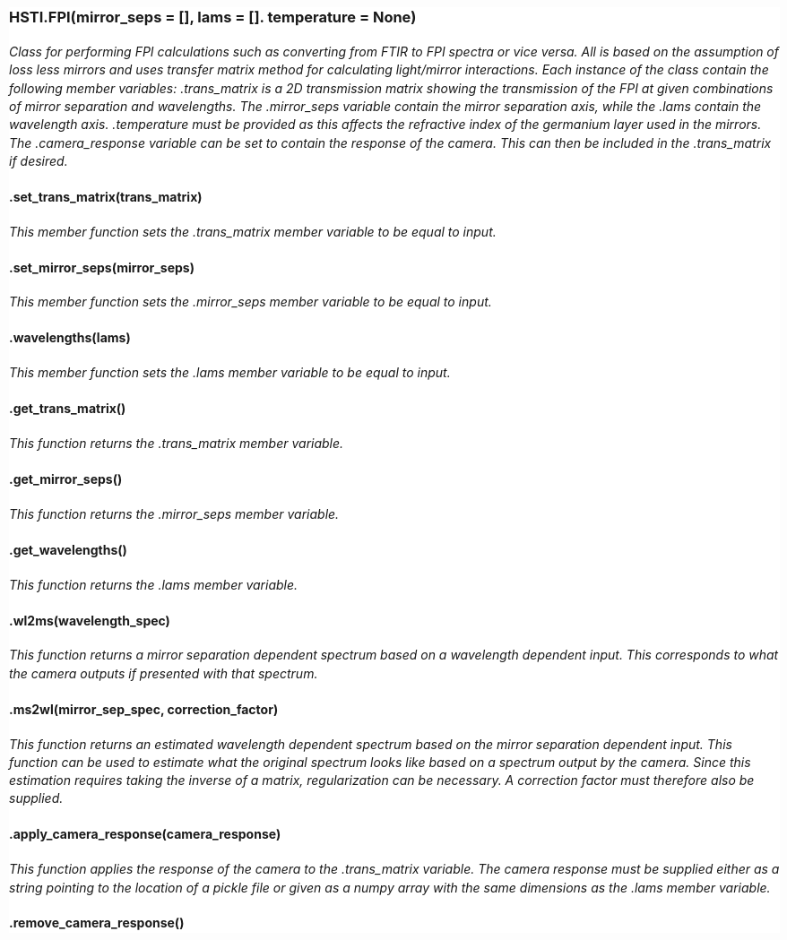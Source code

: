 
### HSTI.FPI(mirror_seps = [], lams = []. temperature = None)

*Class for performing FPI calculations such as converting from FTIR to FPI spectra or vice versa. All is based on the assumption of loss less mirrors and uses transfer matrix method for calculating light/mirror interactions. Each instance of the class contain the following member variables: .trans_matrix is a 2D transmission matrix showing the transmission of the FPI at given combinations of mirror separation and wavelengths. The .mirror_seps variable contain the mirror separation axis, while the .lams contain the wavelength axis. .temperature must be provided as this affects the refractive index of the germanium layer used in the mirrors. The .camera_response variable can be set to contain the response of the camera. This can then be included in the .trans_matrix if desired.*

#### .set_trans_matrix(trans_matrix)

*This member function sets the .trans_matrix member variable to be equal to input.*

#### .set_mirror_seps(mirror_seps)

*This member function sets the .mirror_seps member variable to be equal to input.*

#### .wavelengths(lams)

*This member function sets the .lams member variable to be equal to input.*

#### .get_trans_matrix()

*This function returns the .trans_matrix member variable.*

#### .get_mirror_seps()

*This function returns the .mirror_seps member variable.*

#### .get_wavelengths()

*This function returns the .lams member variable.*

#### .wl2ms(wavelength_spec)

*This function returns a mirror separation dependent spectrum based on a wavelength dependent input. This corresponds to what the camera outputs if presented with that spectrum.*

#### .ms2wl(mirror_sep_spec, correction_factor)

*This function returns an estimated wavelength dependent spectrum based on the mirror separation dependent input. This function can be used to estimate what the original spectrum looks like based on a spectrum output by the camera. Since this estimation requires taking the inverse of a matrix, regularization can be necessary. A correction factor must therefore also be supplied.*

#### .apply_camera_response(camera_response)

*This function applies the response of the camera to the .trans_matrix variable. The camera response must be supplied either as a string pointing to the location of a pickle file or given as a numpy array with the same dimensions as the .lams member variable.*

#### .remove_camera_response()
